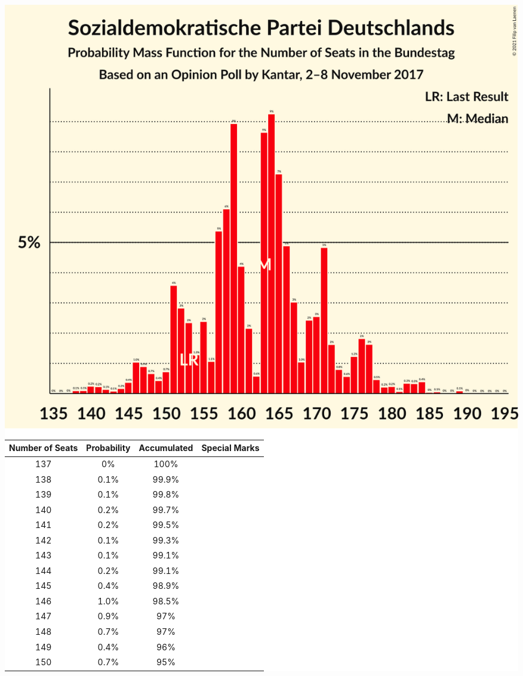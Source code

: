 ![Graph with seats probability mass function not yet produced](2017-11-08-Kantar-seats-pmf-sozialdemokratischeparteideutschlands.png "Seats Probability Mass Function")

| Number of Seats | Probability | Accumulated | Special Marks |
|:---------------:|:-----------:|:-----------:|:-------------:|
| 137 | 0% | 100% |  |
| 138 | 0.1% | 99.9% |  |
| 139 | 0.1% | 99.8% |  |
| 140 | 0.2% | 99.7% |  |
| 141 | 0.2% | 99.5% |  |
| 142 | 0.1% | 99.3% |  |
| 143 | 0.1% | 99.1% |  |
| 144 | 0.2% | 99.1% |  |
| 145 | 0.4% | 98.9% |  |
| 146 | 1.0% | 98.5% |  |
| 147 | 0.9% | 97% |  |
| 148 | 0.7% | 97% |  |
| 149 | 0.4% | 96% |  |
| 150 | 0.7% | 95% |  |